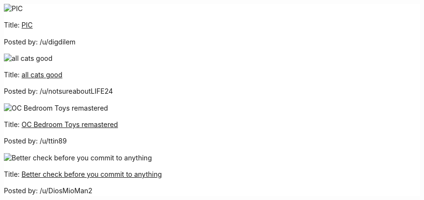 <div class="card">
  <div class="card-image">
    <img class="post-img" src="https://i.redd.it/gjmmozpkmyf51.jpg" alt="PIC" title="PIC" />
  </div>
  <div class="card-content">
    <div class="media">
      <div class="media-content">
        <p class="title is-4">
           Title: <a href="https://www.reddit.com/r/nocontextpics/comments/i6hn7d/pic/">PIC</a>
        </p>
        <p class="subtitle is-4">Posted by: /u/digdilem</p>
      </div>
    </div>
  </div>
</div>

<div class="card">
  <div class="card-image">
    <img class="post-img" src="https://i.redd.it/hdw24jjatyf51.png" alt="all cats good" title="all cats good" />
  </div>
  <div class="card-content">
    <div class="media">
      <div class="media-content">
        <p class="title is-4">
           Title: <a href="https://www.reddit.com/r/memes/comments/i6i1wz/all_cats_good/">all cats good</a>
        </p>
        <p class="subtitle is-4">Posted by: /u/notsureaboutLIFE24</p>
      </div>
    </div>
  </div>
</div>

<div class="card">
  <div class="card-image">
    <img class="post-img" src="https://i.redd.it/ukb6xxvtj6g51.jpg" alt="OC Bedroom Toys remastered" title="OC Bedroom Toys remastered" />
  </div>
  <div class="card-content">
    <div class="media">
      <div class="media-content">
        <p class="title is-4">
           Title: <a href="https://www.reddit.com/r/funny/comments/i756gm/oc_bedroom_toys_remastered/">OC Bedroom Toys remastered</a>
        </p>
        <p class="subtitle is-4">Posted by: /u/ttin89</p>
      </div>
    </div>
  </div>
</div>

<div class="card">
  <div class="card-image">
    <img class="post-img" src="https://i.redd.it/zexw3ynoxgg51.jpg" alt="Better check before you commit to anything" title="Better check before you commit to anything" />
  </div>
  <div class="card-content">
    <div class="media">
      <div class="media-content">
        <p class="title is-4">
           Title: <a href="https://www.reddit.com/r/funnysigns/comments/i83x8i/better_check_before_you_commit_to_anything/">Better check before you commit to anything</a>
        </p>
        <p class="subtitle is-4">Posted by: /u/DiosMioMan2</p>
      </div>